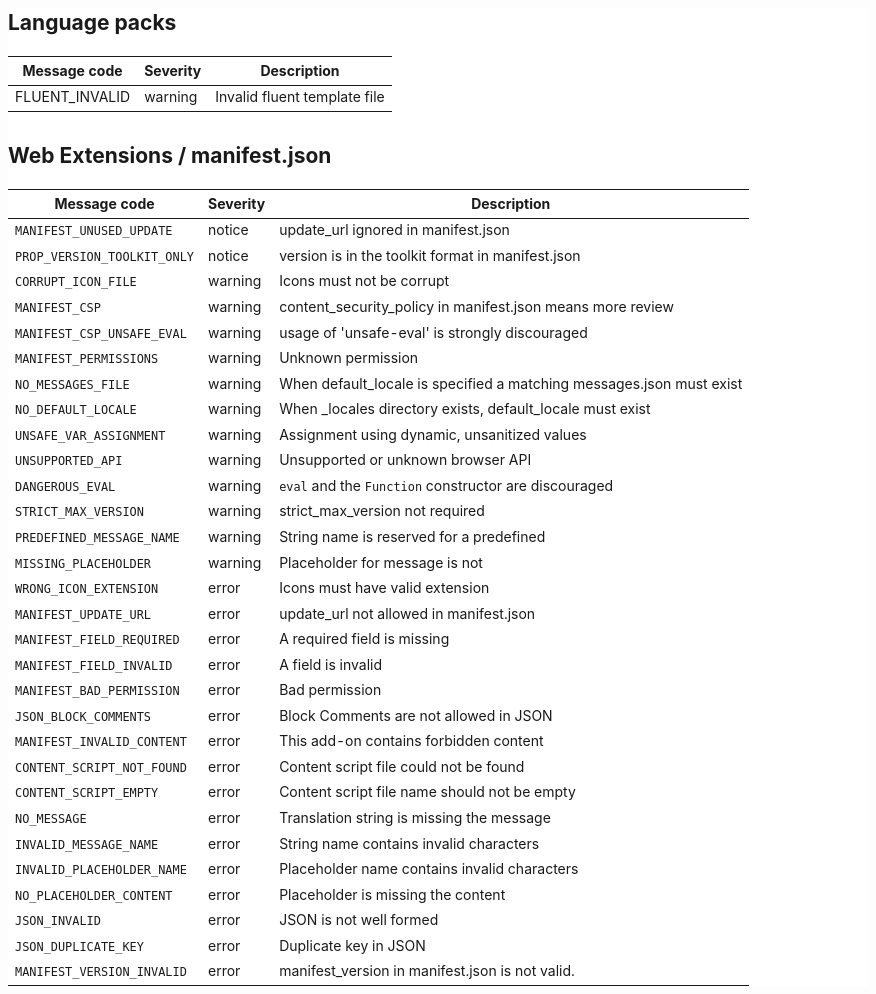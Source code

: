 ## Language packs

| Message code                | Severity  | Description                         |
| ----------------------------|-----------|-------------------------------------|
| FLUENT_INVALID              | warning   | Invalid fluent template file        |

## Web Extensions / manifest.json

| Message code                | Severity      | Description                         |
| ----------------------------|---------------|-------------------------------------|
| `MANIFEST_UNUSED_UPDATE`    | notice        | update_url ignored in manifest.json |
| `PROP_VERSION_TOOLKIT_ONLY` | notice        | version is in the toolkit format in manifest.json |
| `CORRUPT_ICON_FILE`         | warning       | Icons must not be corrupt |
| `MANIFEST_CSP`              | warning       | content_security_policy in manifest.json means more review |
| `MANIFEST_CSP_UNSAFE_EVAL`  | warning       | usage of 'unsafe-eval' is strongly discouraged |
| `MANIFEST_PERMISSIONS`      | warning       | Unknown permission |
| `NO_MESSAGES_FILE`          | warning       | When default_locale is specified a matching messages.json must exist |
| `NO_DEFAULT_LOCALE`         | warning       | When _locales directory exists, default_locale must exist |
| `UNSAFE_VAR_ASSIGNMENT`     | warning       | Assignment using dynamic, unsanitized values |
| `UNSUPPORTED_API`           | warning       | Unsupported or unknown browser API |
| `DANGEROUS_EVAL`            | warning       | `eval` and the `Function` constructor are discouraged |
| `STRICT_MAX_VERSION`        | warning       | strict_max_version not required |
| `PREDEFINED_MESSAGE_NAME`   | warning       | String name is reserved for a predefined |
| `MISSING_PLACEHOLDER`       | warning       | Placeholder for message is not |
| `WRONG_ICON_EXTENSION`      | error         | Icons must have valid extension |
| `MANIFEST_UPDATE_URL`       | error         | update_url not allowed in manifest.json |
| `MANIFEST_FIELD_REQUIRED`   | error         | A required field is missing |
| `MANIFEST_FIELD_INVALID`    | error         | A field is invalid |
| `MANIFEST_BAD_PERMISSION`   | error         | Bad permission |
| `JSON_BLOCK_COMMENTS`       | error         | Block Comments are not allowed in JSON |
| `MANIFEST_INVALID_CONTENT`  | error         | This add-on contains forbidden content |
| `CONTENT_SCRIPT_NOT_FOUND`  | error         | Content script file could not be found |
| `CONTENT_SCRIPT_EMPTY`      | error         | Content script file name should not be empty |
| `NO_MESSAGE`                | error         | Translation string is missing the message |
| `INVALID_MESSAGE_NAME`      | error         | String name contains invalid characters |
| `INVALID_PLACEHOLDER_NAME`  | error         | Placeholder name contains invalid characters |
| `NO_PLACEHOLDER_CONTENT`    | error         | Placeholder is missing the content |
| `JSON_INVALID`              | error         | JSON is not well formed |
| `JSON_DUPLICATE_KEY`        | error         | Duplicate key in JSON |
| `MANIFEST_VERSION_INVALID`  | error         | manifest_version in manifest.json is not valid. |